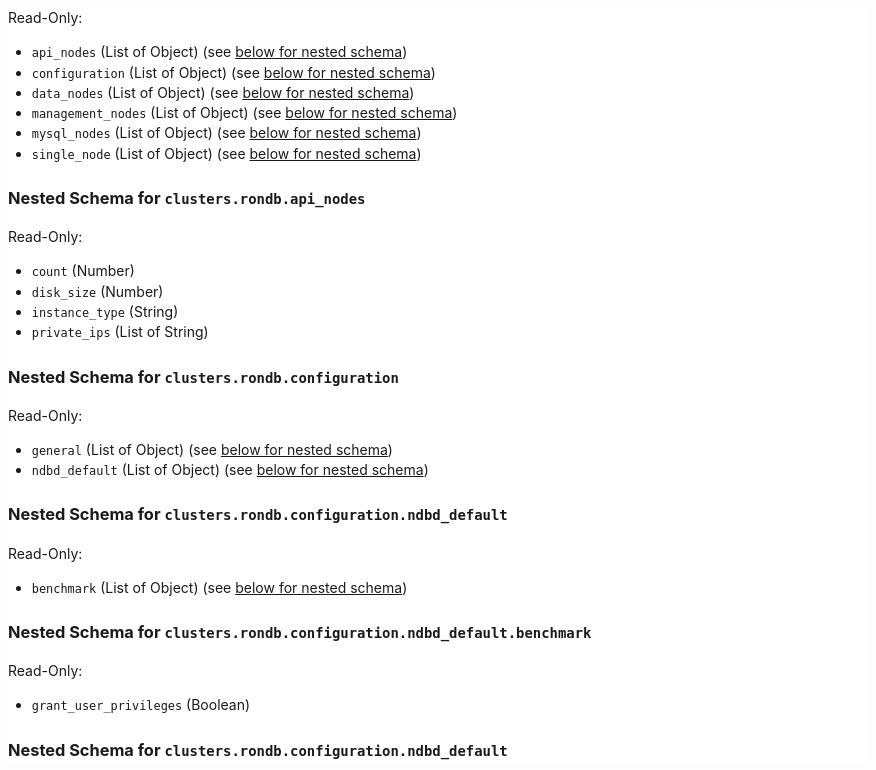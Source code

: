 Read-Only:

- `api_nodes` (List of Object) (see [below for nested schema](#nestedobjatt--clusters--rondb--api_nodes))
- `configuration` (List of Object) (see [below for nested schema](#nestedobjatt--clusters--rondb--configuration))
- `data_nodes` (List of Object) (see [below for nested schema](#nestedobjatt--clusters--rondb--data_nodes))
- `management_nodes` (List of Object) (see [below for nested schema](#nestedobjatt--clusters--rondb--management_nodes))
- `mysql_nodes` (List of Object) (see [below for nested schema](#nestedobjatt--clusters--rondb--mysql_nodes))
- `single_node` (List of Object) (see [below for nested schema](#nestedobjatt--clusters--rondb--single_node))

<a id="nestedobjatt--clusters--rondb--api_nodes"></a>
### Nested Schema for `clusters.rondb.api_nodes`

Read-Only:

- `count` (Number)
- `disk_size` (Number)
- `instance_type` (String)
- `private_ips` (List of String)


<a id="nestedobjatt--clusters--rondb--configuration"></a>
### Nested Schema for `clusters.rondb.configuration`

Read-Only:

- `general` (List of Object) (see [below for nested schema](#nestedobjatt--clusters--rondb--configuration--general))
- `ndbd_default` (List of Object) (see [below for nested schema](#nestedobjatt--clusters--rondb--configuration--ndbd_default))

<a id="nestedobjatt--clusters--rondb--configuration--general"></a>
### Nested Schema for `clusters.rondb.configuration.ndbd_default`

Read-Only:

- `benchmark` (List of Object) (see [below for nested schema](#nestedobjatt--clusters--rondb--configuration--ndbd_default--benchmark))

<a id="nestedobjatt--clusters--rondb--configuration--ndbd_default--benchmark"></a>
### Nested Schema for `clusters.rondb.configuration.ndbd_default.benchmark`

Read-Only:

- `grant_user_privileges` (Boolean)



<a id="nestedobjatt--clusters--rondb--configuration--ndbd_default"></a>
### Nested Schema for `clusters.rondb.configuration.ndbd_default`
